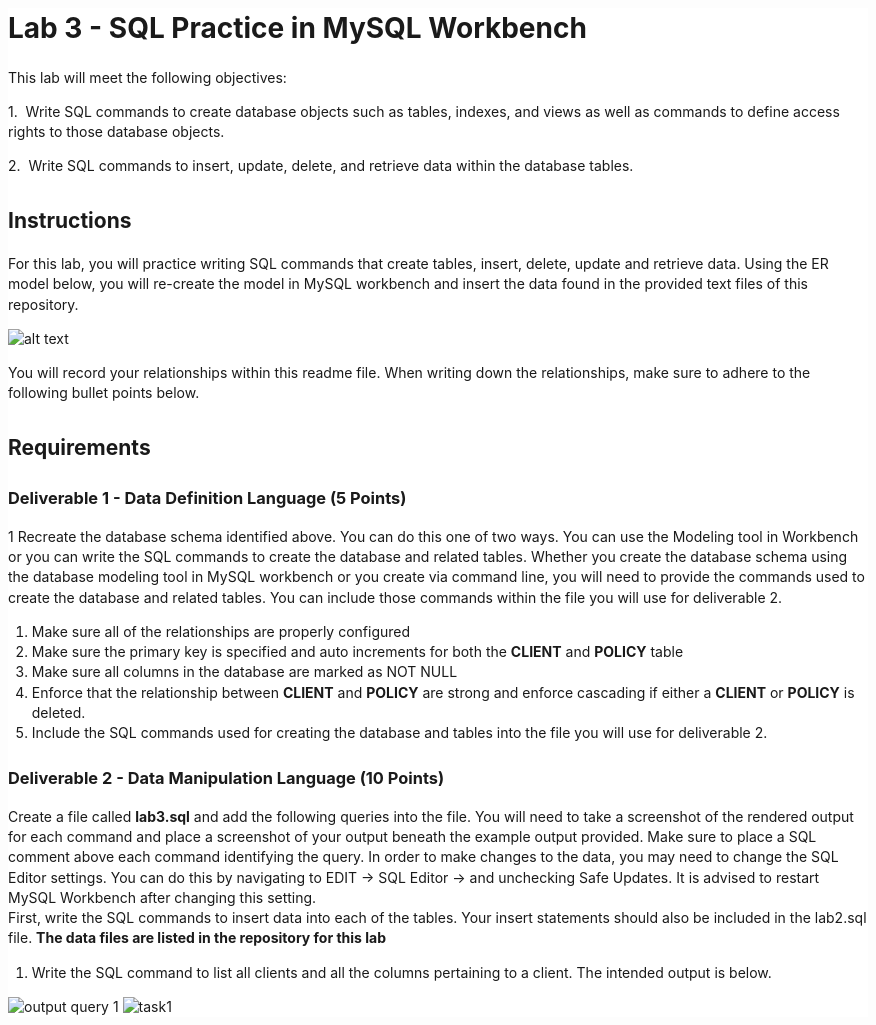 # Lab 3 - SQL Practice in MySQL Workbench
This lab will meet the following objectives:

1.  Write SQL commands to create database objects such as tables, indexes, and views as well as commands to define access rights to those database objects.

2.  Write SQL commands to insert, update, delete, and retrieve data within the database tables.

## Instructions
For this lab, you will practice writing SQL commands that create tables, insert, delete, update and retrieve data.  Using the ER model below, you will re-create the model in MySQL workbench and insert the data found in the provided text files of this repository.  

![alt text](https://instructorc.github.io/site/slides/database/images/general/table_view.PNG)

You will record your relationships within this readme file.  When writing down the relationships, make sure to adhere to the following bullet points below.


## Requirements

### Deliverable 1 - Data Definition Language (5 Points)
1 Recreate the database schema identified above.  You can do this one of two ways.  You can use the Modeling tool in Workbench or you can write the SQL commands to create the database and related tables.  Whether you create the database schema using the database modeling tool in MySQL workbench or you create via command line, you will need to provide the commands used to create the database and related tables.  You can include those commands within the file you will use for deliverable 2.  
  1. Make sure all of the relationships are properly configured
  2. Make sure the primary key is specified and auto increments for both the **CLIENT** and **POLICY** table
  3. Make sure all columns in the database are marked as NOT NULL
  4. Enforce that the relationship between **CLIENT** and **POLICY** are strong and enforce cascading if either a **CLIENT** or **POLICY** is deleted.
  5. Include the SQL commands used for creating the database and tables into the file you will use for deliverable 2.


### Deliverable 2 - Data Manipulation Language (10 Points)
Create a file called **lab3.sql** and add the following queries into the file.  You will need to take a screenshot of the rendered output for each command and place a screenshot of your output beneath the example output provided.  Make sure to place a SQL comment above each command identifying the query.  In order to make changes to the data, you may need to change the SQL Editor settings.  You can do this by navigating to EDIT -> SQL Editor -> and unchecking Safe Updates.  It is advised to restart MySQL Workbench after changing this setting.
<br>First, write the SQL commands to insert data into each of the tables. Your insert statements should also be included in the lab2.sql file.  **The data files are listed in the repository for this lab**
1.  Write the SQL command to list all clients and all the columns pertaining to a client.  The intended output is below.
<img src="https://instructorc.github.io/site/slides/database/images/lab3/1.PNG" width="350" alt="output query 1"/>
<img width="1920" alt="task1" src="https://user-images.githubusercontent.com/93145401/204697640-81e7d4e2-81f6-421e-9e58-f50408c5fd34.png">
